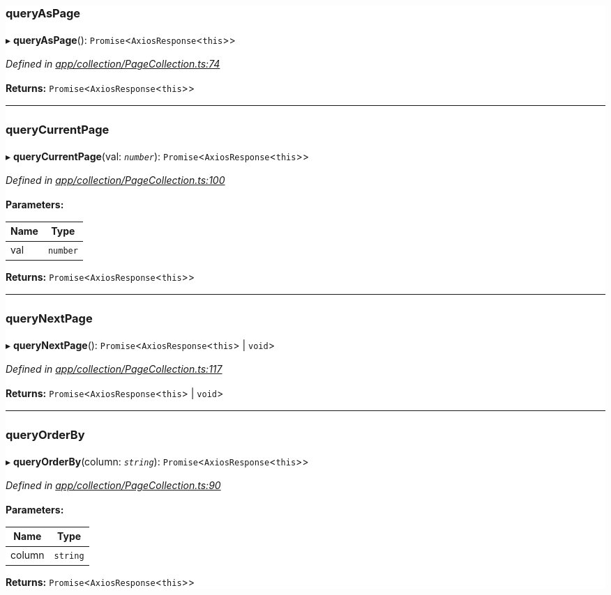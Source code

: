 ###  queryAsPage

▸ **queryAsPage**(): `Promise`<`AxiosResponse`<`this`>>

*Defined in [app/collection/PageCollection.ts:74](https://github.com/simplitech/simpli-web-sdk/blob/2a29ffa/src/app/collection/PageCollection.ts#L74)*

**Returns:** `Promise`<`AxiosResponse`<`this`>>

___
<a id="querycurrentpage"></a>

###  queryCurrentPage

▸ **queryCurrentPage**(val: *`number`*): `Promise`<`AxiosResponse`<`this`>>

*Defined in [app/collection/PageCollection.ts:100](https://github.com/simplitech/simpli-web-sdk/blob/2a29ffa/src/app/collection/PageCollection.ts#L100)*

**Parameters:**

| Name | Type |
| ------ | ------ |
| val | `number` |

**Returns:** `Promise`<`AxiosResponse`<`this`>>

___
<a id="querynextpage"></a>

###  queryNextPage

▸ **queryNextPage**(): `Promise`<`AxiosResponse`<`this`> \| `void`>

*Defined in [app/collection/PageCollection.ts:117](https://github.com/simplitech/simpli-web-sdk/blob/2a29ffa/src/app/collection/PageCollection.ts#L117)*

**Returns:** `Promise`<`AxiosResponse`<`this`> \| `void`>

___
<a id="queryorderby"></a>

###  queryOrderBy

▸ **queryOrderBy**(column: *`string`*): `Promise`<`AxiosResponse`<`this`>>

*Defined in [app/collection/PageCollection.ts:90](https://github.com/simplitech/simpli-web-sdk/blob/2a29ffa/src/app/collection/PageCollection.ts#L90)*

**Parameters:**

| Name | Type |
| ------ | ------ |
| column | `string` |

**Returns:** `Promise`<`AxiosResponse`<`this`>>
